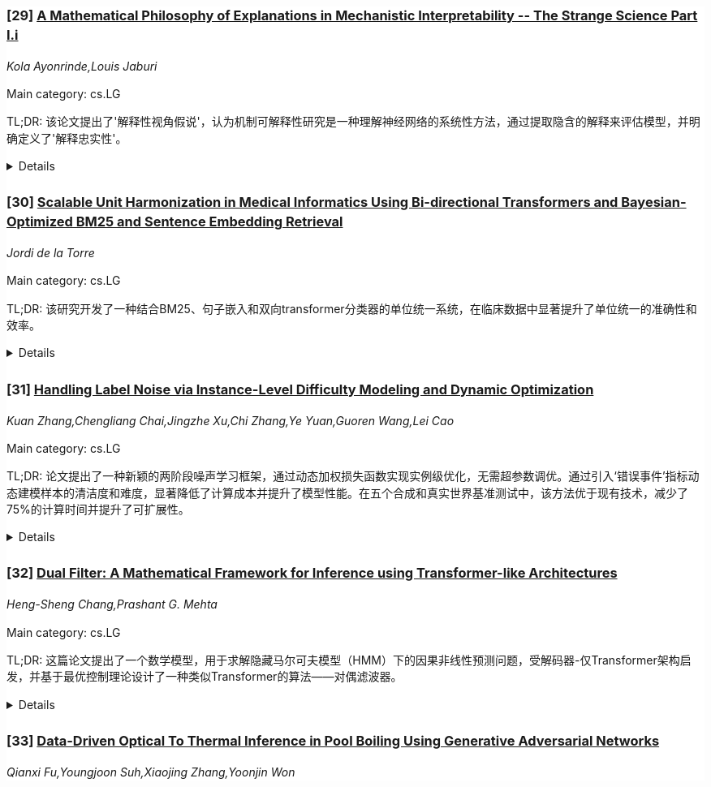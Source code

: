 
### [29] [A Mathematical Philosophy of Explanations in Mechanistic Interpretability -- The Strange Science Part I.i](https://arxiv.org/abs/2505.00808)
*Kola Ayonrinde,Louis Jaburi*

Main category: cs.LG

TL;DR: 该论文提出了'解释性视角假说'，认为机制可解释性研究是一种理解神经网络的系统性方法，通过提取隐含的解释来评估模型，并明确定义了'解释忠实性'。


<details><summary>Details</summary></details>


### [30] [Scalable Unit Harmonization in Medical Informatics Using Bi-directional Transformers and Bayesian-Optimized BM25 and Sentence Embedding Retrieval](https://arxiv.org/abs/2505.00810)
*Jordi de la Torre*

Main category: cs.LG

TL;DR: 该研究开发了一种结合BM25、句子嵌入和双向transformer分类器的单位统一系统，在临床数据中显著提升了单位统一的准确性和效率。


<details><summary>Details</summary></details>


### [31] [Handling Label Noise via Instance-Level Difficulty Modeling and Dynamic Optimization](https://arxiv.org/abs/2505.00812)
*Kuan Zhang,Chengliang Chai,Jingzhe Xu,Chi Zhang,Ye Yuan,Guoren Wang,Lei Cao*

Main category: cs.LG

TL;DR: 论文提出了一种新颖的两阶段噪声学习框架，通过动态加权损失函数实现实例级优化，无需超参数调优。通过引入‘错误事件’指标动态建模样本的清洁度和难度，显著降低了计算成本并提升了模型性能。在五个合成和真实世界基准测试中，该方法优于现有技术，减少了75%的计算时间并提升了可扩展性。


<details><summary>Details</summary></details>


### [32] [Dual Filter: A Mathematical Framework for Inference using Transformer-like Architectures](https://arxiv.org/abs/2505.00818)
*Heng-Sheng Chang,Prashant G. Mehta*

Main category: cs.LG

TL;DR: 这篇论文提出了一个数学模型，用于求解隐藏马尔可夫模型（HMM）下的因果非线性预测问题，受解码器-仅Transformer架构启发，并基于最优控制理论设计了一种类似Transformer的算法——对偶滤波器。


<details><summary>Details</summary></details>


### [33] [Data-Driven Optical To Thermal Inference in Pool Boiling Using Generative Adversarial Networks](https://arxiv.org/abs/2505.00823)
*Qianxi Fu,Youngjoon Suh,Xiaojing Zhang,Yoonjin Won*
